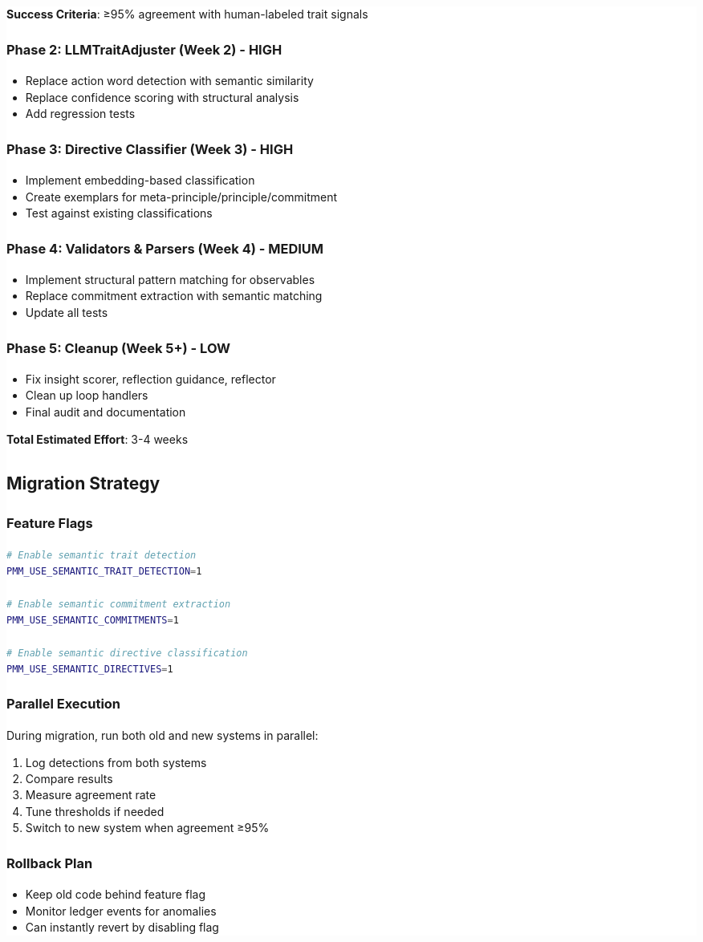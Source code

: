 **Success Criteria**: ≥95% agreement with human-labeled trait signals

### Phase 2: LLMTraitAdjuster (Week 2) - HIGH
- Replace action word detection with semantic similarity
- Replace confidence scoring with structural analysis
- Add regression tests

### Phase 3: Directive Classifier (Week 3) - HIGH
- Implement embedding-based classification
- Create exemplars for meta-principle/principle/commitment
- Test against existing classifications

### Phase 4: Validators & Parsers (Week 4) - MEDIUM
- Implement structural pattern matching for observables
- Replace commitment extraction with semantic matching
- Update all tests

### Phase 5: Cleanup (Week 5+) - LOW
- Fix insight scorer, reflection guidance, reflector
- Clean up loop handlers
- Final audit and documentation

**Total Estimated Effort**: 3-4 weeks

## Migration Strategy

### Feature Flags
```bash
# Enable semantic trait detection
PMM_USE_SEMANTIC_TRAIT_DETECTION=1

# Enable semantic commitment extraction
PMM_USE_SEMANTIC_COMMITMENTS=1

# Enable semantic directive classification
PMM_USE_SEMANTIC_DIRECTIVES=1
```

### Parallel Execution
During migration, run both old and new systems in parallel:
1. Log detections from both systems
2. Compare results
3. Measure agreement rate
4. Tune thresholds if needed
5. Switch to new system when agreement ≥95%

### Rollback Plan
- Keep old code behind feature flag
- Monitor ledger events for anomalies
- Can instantly revert by disabling flag
